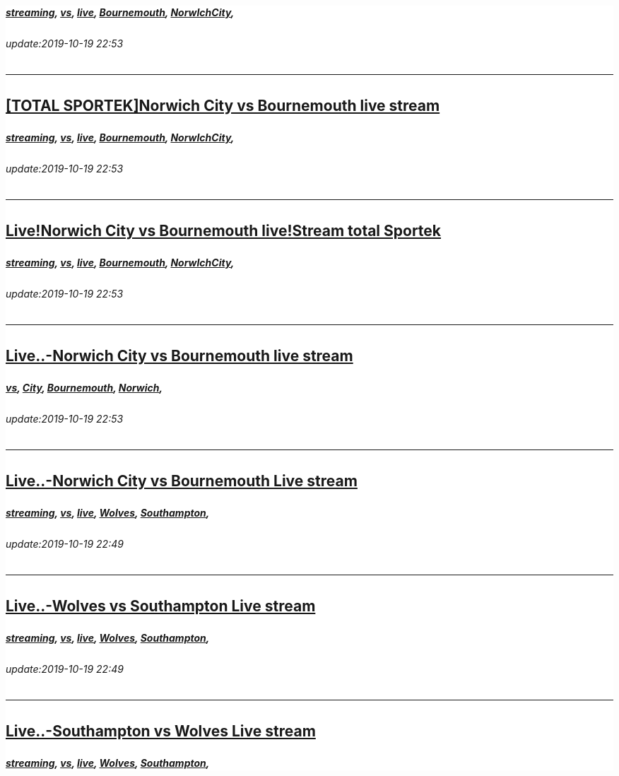 ##### [streaming](https://qiita.com/tags/streaming), [vs](https://qiita.com/tags/vs), [live](https://qiita.com/tags/live), [Bournemouth](https://qiita.com/tags/Bournemouth), [NorwIchCity](https://qiita.com/tags/NorwIchCity), 
###### update:2019-10-19 22:53
---
## [[TOTAL SPORTEK]Norwich City vs Bournemouth live stream](https://qiita.com/Epl-Live-4k/items/389a073c3718554ee1fc)
##### [streaming](https://qiita.com/tags/streaming), [vs](https://qiita.com/tags/vs), [live](https://qiita.com/tags/live), [Bournemouth](https://qiita.com/tags/Bournemouth), [NorwIchCity](https://qiita.com/tags/NorwIchCity), 
###### update:2019-10-19 22:53
---
## [Live!Norwich City vs Bournemouth live!Stream total Sportek](https://qiita.com/Epl-Live-4k/items/11292a2a0c60157776cf)
##### [streaming](https://qiita.com/tags/streaming), [vs](https://qiita.com/tags/vs), [live](https://qiita.com/tags/live), [Bournemouth](https://qiita.com/tags/Bournemouth), [NorwIchCity](https://qiita.com/tags/NorwIchCity), 
###### update:2019-10-19 22:53
---
## [Live..-Norwich City vs Bournemouth live stream](https://qiita.com/Epl-Live-4k/items/c184be5ae36f51b77ec4)
##### [vs](https://qiita.com/tags/vs), [City](https://qiita.com/tags/City), [Bournemouth](https://qiita.com/tags/Bournemouth), [Norwich](https://qiita.com/tags/Norwich), 
###### update:2019-10-19 22:53
---
## [Live..-Norwich City vs Bournemouth Live stream](https://qiita.com/Sex-Love/items/e685dd73030dfe165a97)
##### [streaming](https://qiita.com/tags/streaming), [vs](https://qiita.com/tags/vs), [live](https://qiita.com/tags/live), [Wolves](https://qiita.com/tags/Wolves), [Southampton](https://qiita.com/tags/Southampton), 
###### update:2019-10-19 22:49
---
## [Live..-Wolves vs Southampton Live stream](https://qiita.com/Sex-Love/items/10852344ffd753a42f24)
##### [streaming](https://qiita.com/tags/streaming), [vs](https://qiita.com/tags/vs), [live](https://qiita.com/tags/live), [Wolves](https://qiita.com/tags/Wolves), [Southampton](https://qiita.com/tags/Southampton), 
###### update:2019-10-19 22:49
---
## [Live..-Southampton vs Wolves Live stream](https://qiita.com/Sex-Love/items/047a353c7ae835ad8454)
##### [streaming](https://qiita.com/tags/streaming), [vs](https://qiita.com/tags/vs), [live](https://qiita.com/tags/live), [Wolves](https://qiita.com/tags/Wolves), [Southampton](https://qiita.com/tags/Southampton), 